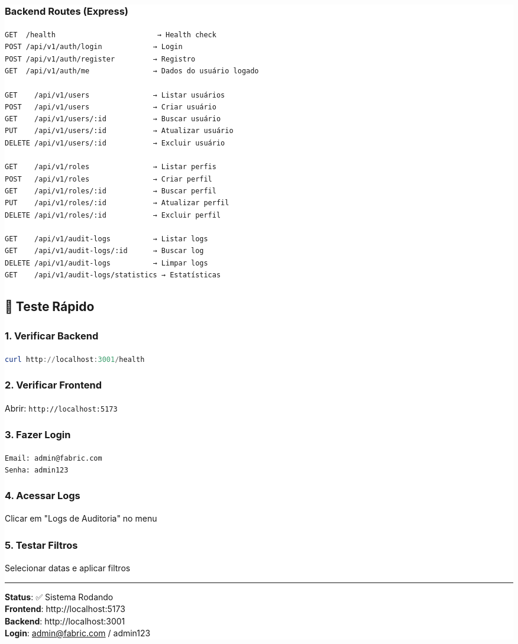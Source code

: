 ### Backend Routes (Express)

```
GET  /health                        → Health check
POST /api/v1/auth/login            → Login
POST /api/v1/auth/register         → Registro
GET  /api/v1/auth/me               → Dados do usuário logado

GET    /api/v1/users               → Listar usuários
POST   /api/v1/users               → Criar usuário
GET    /api/v1/users/:id           → Buscar usuário
PUT    /api/v1/users/:id           → Atualizar usuário
DELETE /api/v1/users/:id           → Excluir usuário

GET    /api/v1/roles               → Listar perfis
POST   /api/v1/roles               → Criar perfil
GET    /api/v1/roles/:id           → Buscar perfil
PUT    /api/v1/roles/:id           → Atualizar perfil
DELETE /api/v1/roles/:id           → Excluir perfil

GET    /api/v1/audit-logs          → Listar logs
GET    /api/v1/audit-logs/:id      → Buscar log
DELETE /api/v1/audit-logs          → Limpar logs
GET    /api/v1/audit-logs/statistics → Estatísticas
```

## 🎯 Teste Rápido

### 1. Verificar Backend
```powershell
curl http://localhost:3001/health
```

### 2. Verificar Frontend
Abrir: `http://localhost:5173`

### 3. Fazer Login
```
Email: admin@fabric.com
Senha: admin123
```

### 4. Acessar Logs
Clicar em "Logs de Auditoria" no menu

### 5. Testar Filtros
Selecionar datas e aplicar filtros

---

**Status**: ✅ Sistema Rodando  
**Frontend**: http://localhost:5173  
**Backend**: http://localhost:3001  
**Login**: admin@fabric.com / admin123

